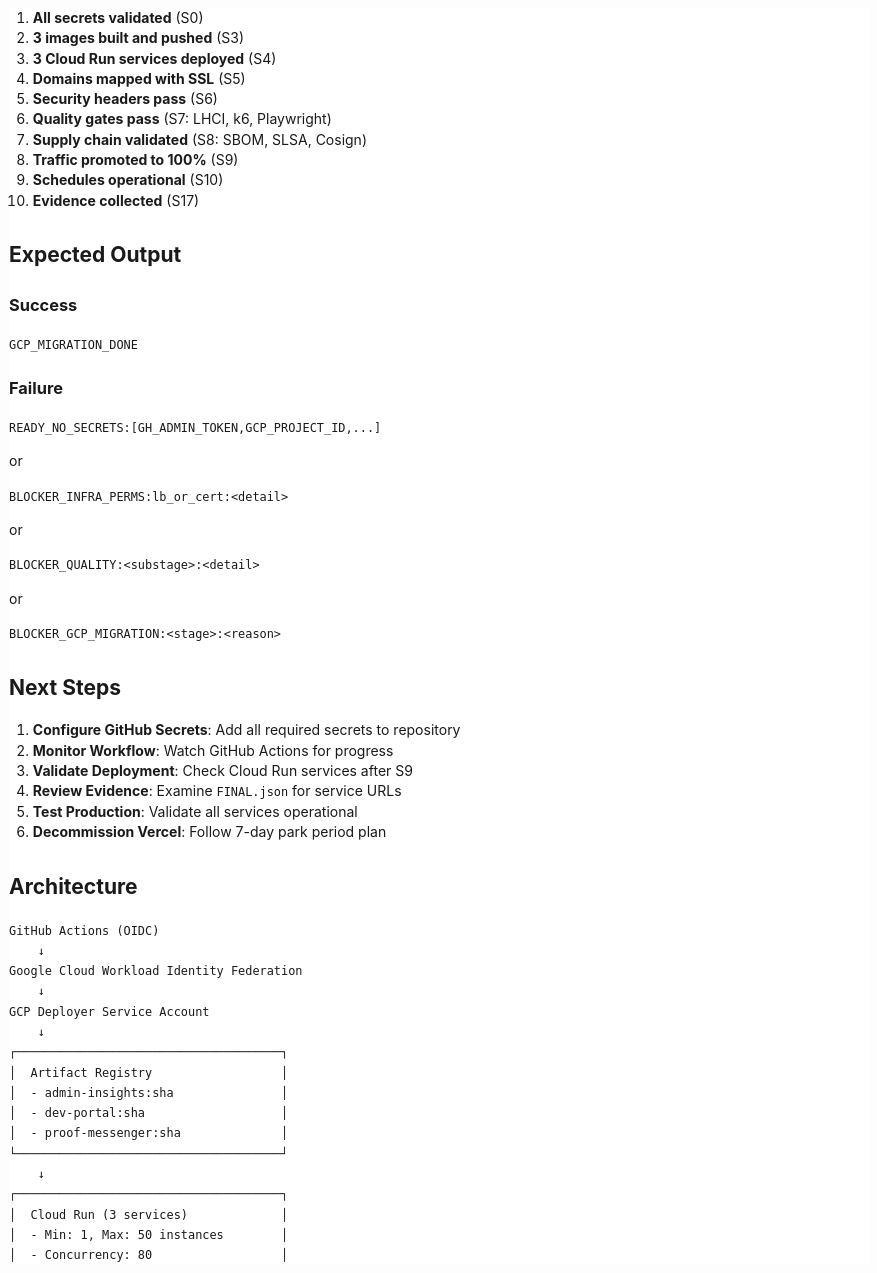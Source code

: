 1. **All secrets validated** (S0)
2. **3 images built and pushed** (S3)
3. **3 Cloud Run services deployed** (S4)
4. **Domains mapped with SSL** (S5)
5. **Security headers pass** (S6)
6. **Quality gates pass** (S7: LHCI, k6, Playwright)
7. **Supply chain validated** (S8: SBOM, SLSA, Cosign)
8. **Traffic promoted to 100%** (S9)
9. **Schedules operational** (S10)
10. **Evidence collected** (S17)

## Expected Output

### Success
```
GCP_MIGRATION_DONE
```

### Failure
```
READY_NO_SECRETS:[GH_ADMIN_TOKEN,GCP_PROJECT_ID,...]
```
or
```
BLOCKER_INFRA_PERMS:lb_or_cert:<detail>
```
or
```
BLOCKER_QUALITY:<substage>:<detail>
```
or
```
BLOCKER_GCP_MIGRATION:<stage>:<reason>
```

## Next Steps

1. **Configure GitHub Secrets**: Add all required secrets to repository
2. **Monitor Workflow**: Watch GitHub Actions for progress
3. **Validate Deployment**: Check Cloud Run services after S9
4. **Review Evidence**: Examine `FINAL.json` for service URLs
5. **Test Production**: Validate all services operational
6. **Decommission Vercel**: Follow 7-day park period plan

## Architecture

```
GitHub Actions (OIDC)
    ↓
Google Cloud Workload Identity Federation
    ↓
GCP Deployer Service Account
    ↓
┌─────────────────────────────────────┐
│  Artifact Registry                  │
│  - admin-insights:sha               │
│  - dev-portal:sha                   │
│  - proof-messenger:sha              │
└─────────────────────────────────────┘
    ↓
┌─────────────────────────────────────┐
│  Cloud Run (3 services)             │
│  - Min: 1, Max: 50 instances        │
│  - Concurrency: 80                  │
```